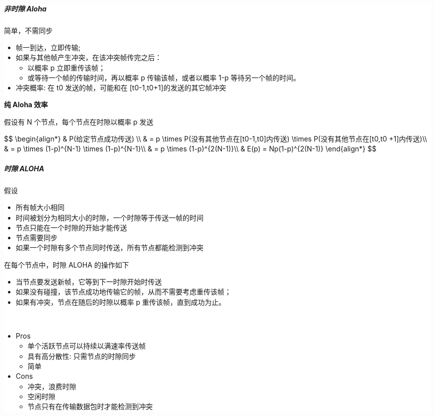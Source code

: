 ##### 非时隙 Aloha

简单，不需同步

- 帧一到达，立即传输;
- 如果与其他帧产生冲突，在该冲突帧传完之后：
  - 以概率 p 立即重传该帧；
  - 或等待一个帧的传输时间，再以概率 p 传输该帧，或者以概率 1-p 等待另一个帧的时间。
- 冲突概率:
  在 t0 发送的帧，可能和在 [t0-1,t0+1]的发送的其它帧冲突
  <img src="https://assets.vluv.space/UESTC/Network/Ch3-2DataLinkLayer/Ch3-2DataLinkLayer-2024-06-14-20-25-04.webp" style="width:50%;" alt="">

**纯 Aloha 效率**

假设有 N 个节点，每个节点在时隙以概率 p 发送

<div>
$$
\begin{align*}
& P(给定节点成功传送) \\
&                     = p \times P(没有其他节点在[t0-1,t0]内传送) \times P(没有其他节点在[t0,t0 +1]内传送)\\
&                     = p \times (1-p)^{N-1} \times (1-p)^{N-1}\\
&                     = p \times (1-p)^{2(N-1)}\\
& E(p) = Np(1-p)^{2(N-1)}
\end{align*}
$$
</div>

##### 时隙 ALOHA

假设

- 所有帧大小相同
- 时间被划分为相同大小的时隙，一个时隙等于传送一帧的时间
- 节点只能在一个时隙的开始才能传送
- 节点需要同步
- 如果一个时隙有多个节点同时传送，所有节点都能检测到冲突

在每个节点中，时隙 ALOHA 的操作如下

- 当节点要发送新帧，它等到下一时隙开始时传送
- 如果没有碰撞，该节点成功地传输它的帧，从而不需要考虑重传该帧；
- 如果有冲突，节点在随后的时隙以概率 p 重传该帧，直到成功为止。

<img src="https://assets.vluv.space/UESTC/Network/Ch3-2DataLinkLayer/Ch3-2DataLinkLayer-2024-06-14-20-50-37.webp" style="width:80%;" alt="">

- Pros
  - 单个活跃节点可以持续以满速率传送帧
  - 具有高分散性: 只需节点的时隙同步
  - 简单
- Cons
  - 冲突，浪费时隙
  - 空闲时隙
  - 节点只有在传输数据包时才能检测到冲突
